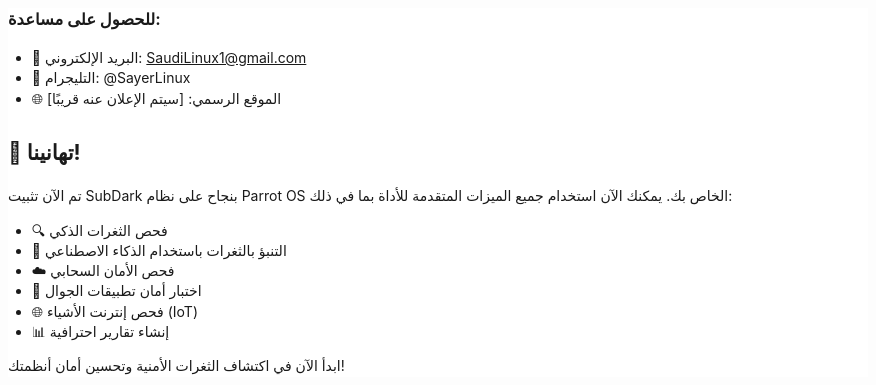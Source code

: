 ### للحصول على مساعدة:
- 📧 البريد الإلكتروني: SaudiLinux1@gmail.com
- 📱 التليجرام: @SayerLinux
- 🌐 الموقع الرسمي: [سيتم الإعلان عنه قريبًا]

## 🎉 تهانينا!

تم الآن تثبيت SubDark بنجاح على نظام Parrot OS الخاص بك. يمكنك الآن استخدام جميع الميزات المتقدمة للأداة بما في ذلك:

- 🔍 فحص الثغرات الذكي
- 🤖 التنبؤ بالثغرات باستخدام الذكاء الاصطناعي
- ☁️ فحص الأمان السحابي
- 📱 اختبار أمان تطبيقات الجوال
- 🌐 فحص إنترنت الأشياء (IoT)
- 📊 إنشاء تقارير احترافية

ابدأ الآن في اكتشاف الثغرات الأمنية وتحسين أمان أنظمتك!